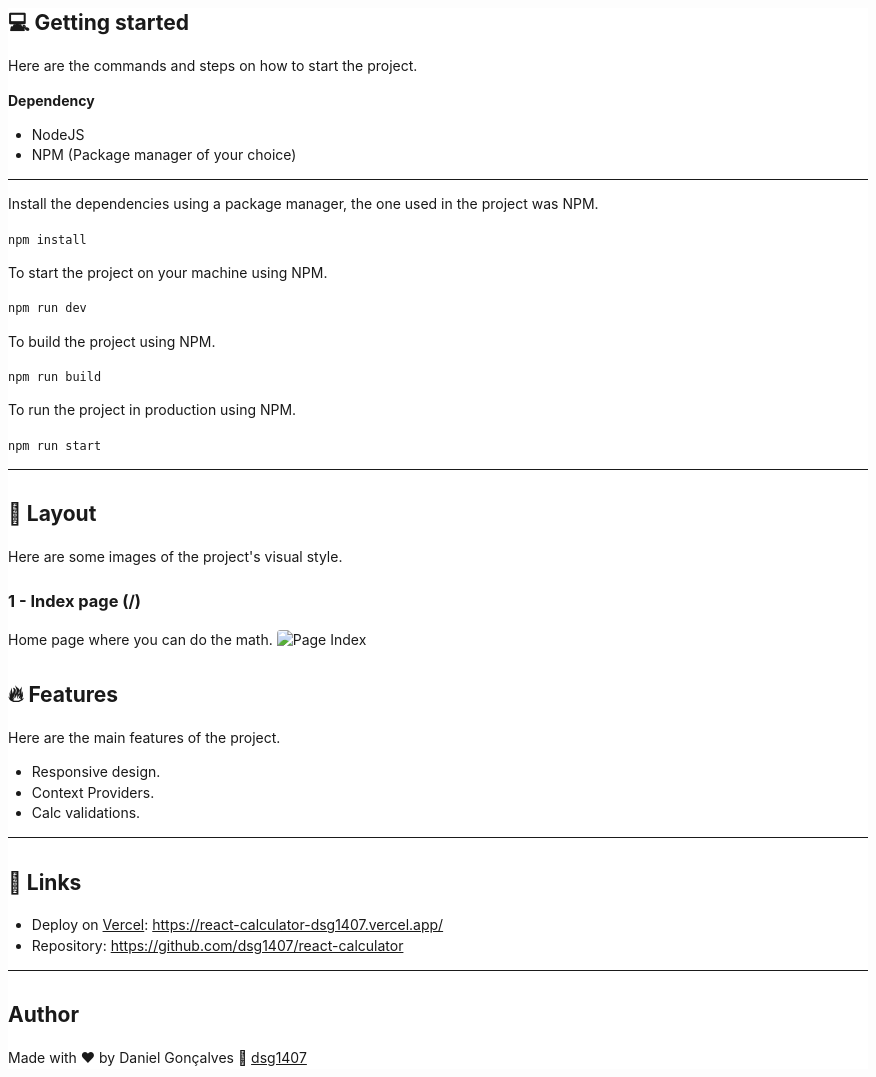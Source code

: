 ## 💻 Getting started

Here are the commands and steps on how to start the project.

**Dependency**

- NodeJS
- NPM (Package manager of your choice)

---

Install the dependencies using a package manager, the one used in the project was NPM.

```
npm install
```

To start the project on your machine using NPM.

```
npm run dev
```

To build the project using NPM.

```
npm run build
```

To run the project in production using NPM.

```
npm run start
```

---

## 🔖 Layout

Here are some images of the project's visual style.

### 1 - Index page (/)

Home page where you can do the math.
<img alt="Page Index" style="border-radius:.25rem;" src="https://i.imgur.com/TlJBD16.png">

## 🔥 Features

Here are the main features of the project.

- Responsive design.
- Context Providers.
- Calc validations.

---

## 📎 Links

- Deploy on [Vercel](https://vercel.com/): https://react-calculator-dsg1407.vercel.app/
- Repository: https://github.com/dsg1407/react-calculator

---

## Author

Made with ♥ by Daniel Gonçalves 🚀 [dsg1407](https://github.com/dsg1407)
